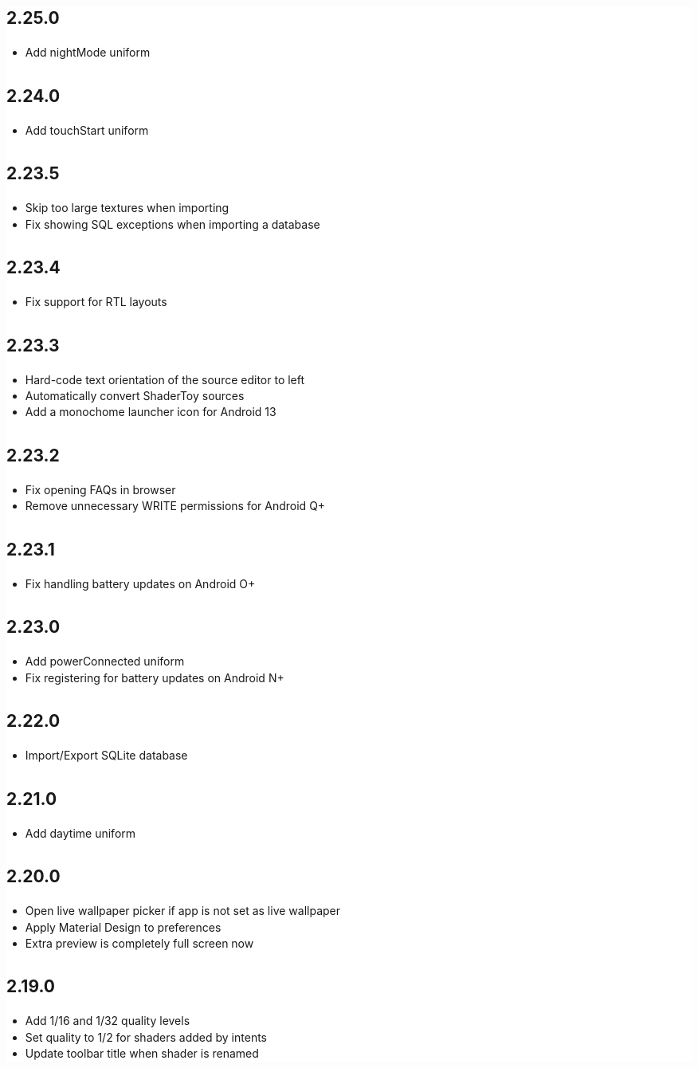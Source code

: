 ## 2.25.0
* Add nightMode uniform

## 2.24.0
* Add touchStart uniform

## 2.23.5
* Skip too large textures when importing
* Fix showing SQL exceptions when importing a database

## 2.23.4
* Fix support for RTL layouts

## 2.23.3
* Hard-code text orientation of the source editor to left
* Automatically convert ShaderToy sources
* Add a monochome launcher icon for Android 13

## 2.23.2
* Fix opening FAQs in browser
* Remove unnecessary WRITE permissions for Android Q+

## 2.23.1
* Fix handling battery updates on Android O+

## 2.23.0
* Add powerConnected uniform
* Fix registering for battery updates on Android N+

## 2.22.0
* Import/Export SQLite database

## 2.21.0
* Add daytime uniform

## 2.20.0
* Open live wallpaper picker if app is not set as live wallpaper
* Apply Material Design to preferences
* Extra preview is completely full screen now

## 2.19.0
* Add 1/16 and 1/32 quality levels
* Set quality to 1/2 for shaders added by intents
* Update toolbar title when shader is renamed
